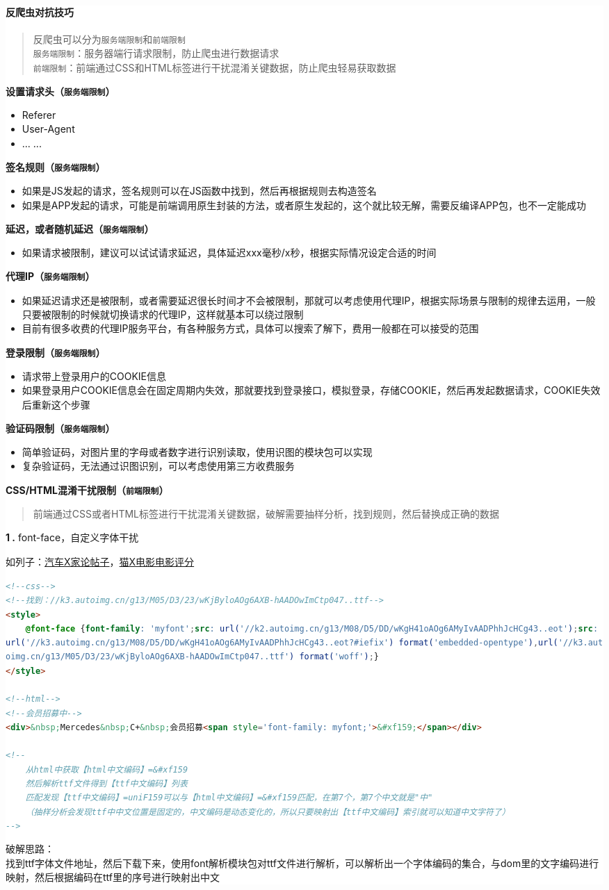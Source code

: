 
#### **反爬虫对抗技巧**
> 反爬虫可以分为``服务端限制``和``前端限制``   
>``服务端限制``：服务器端行请求限制，防止爬虫进行数据请求   
>``前端限制``：前端通过CSS和HTML标签进行干扰混淆关键数据，防止爬虫轻易获取数据   

**设置请求头（``服务端限制``）**
* Referer
* User-Agent
* ... ...

**签名规则（``服务端限制``）**    
* 如果是JS发起的请求，签名规则可以在JS函数中找到，然后再根据规则去构造签名
* 如果是APP发起的请求，可能是前端调用原生封装的方法，或者原生发起的，这个就比较无解，需要反编译APP包，也不一定能成功

**延迟，或者随机延迟（``服务端限制``）**   
* 如果请求被限制，建议可以试试请求延迟，具体延迟xxx毫秒/x秒，根据实际情况设定合适的时间 

**代理IP（``服务端限制``）**   
* 如果延迟请求还是被限制，或者需要延迟很长时间才不会被限制，那就可以考虑使用代理IP，根据实际场景与限制的规律去运用，一般只要被限制的时候就切换请求的代理IP，这样就基本可以绕过限制
* 目前有很多收费的代理IP服务平台，有各种服务方式，具体可以搜索了解下，费用一般都在可以接受的范围

**登录限制（``服务端限制``）**   
* 请求带上登录用户的COOKIE信息
* 如果登录用户COOKIE信息会在固定周期内失效，那就要找到登录接口，模拟登录，存储COOKIE，然后再发起数据请求，COOKIE失效后重新这个步骤

**验证码限制（``服务端限制``）**   
* 简单验证码，对图片里的字母或者数字进行识别读取，使用识图的模块包可以实现
* 复杂验证码，无法通过识图识别，可以考虑使用第三方收费服务     

**CSS/HTML混淆干扰限制（``前端限制``）**    
> 前端通过CSS或者HTML标签进行干扰混淆关键数据，破解需要抽样分析，找到规则，然后替换成正确的数据    

**1 .**  font-face，自定义字体干扰   

如列子：[汽车X家论帖子](https://club.autohome.com.cn/bbs/thread/f79816f3918a7577/52582709-1.html)，[猫X电影电影评分](http://maoyan.com/films/1182552)


```html
<!--css-->
<!--找到：//k3.autoimg.cn/g13/M05/D3/23/wKjByloAOg6AXB-hAADOwImCtp047..ttf--> 
<style>
    @font-face {font-family: 'myfont';src: url('//k2.autoimg.cn/g13/M08/D5/DD/wKgH41oAOg6AMyIvAADPhhJcHCg43..eot');src: url('//k3.autoimg.cn/g13/M08/D5/DD/wKgH41oAOg6AMyIvAADPhhJcHCg43..eot?#iefix') format('embedded-opentype'),url('//k3.autoimg.cn/g13/M05/D3/23/wKjByloAOg6AXB-hAADOwImCtp047..ttf') format('woff');}
</style>

<!--html-->
<!--会员招募中-->
<div>&nbsp;Mercedes&nbsp;C+&nbsp;会员招募<span style='font-family: myfont;'>&#xf159;</span></div>

<!--
    从html中获取【html中文编码】=&#xf159
    然后解析ttf文件得到【ttf中文编码】列表
    匹配发现【ttf中文编码】=uniF159可以与【html中文编码】=&#xf159匹配，在第7个，第7个中文就是"中"
    （抽样分析会发现ttf中中文位置是固定的，中文编码是动态变化的，所以只要映射出【ttf中文编码】索引就可以知道中文字符了）
-->

```
破解思路：      
找到ttf字体文件地址，然后下载下来，使用font解析模块包对ttf文件进行解析，可以解析出一个字体编码的集合，与dom里的文字编码进行映射，然后根据编码在ttf里的序号进行映射出中文   
